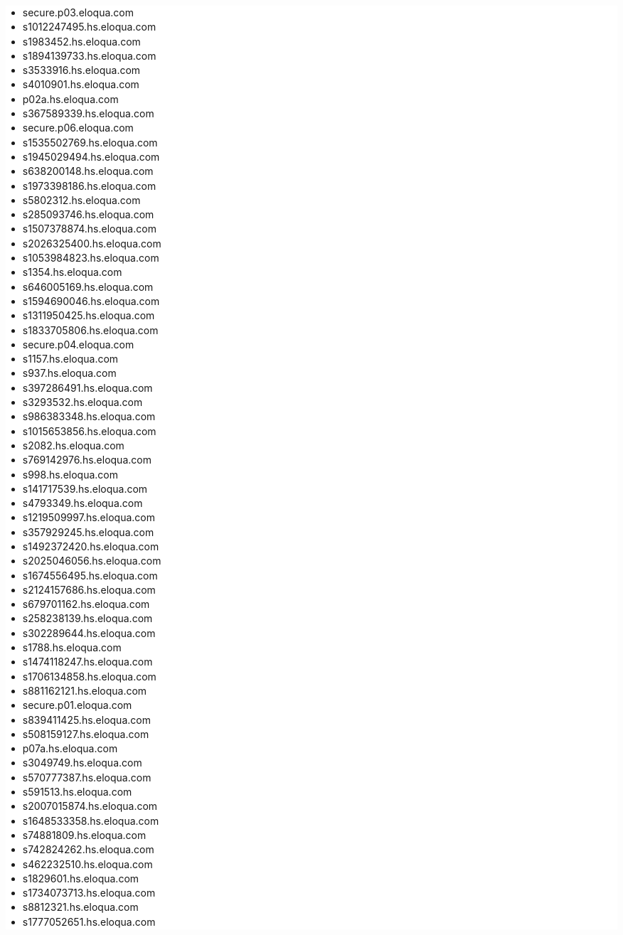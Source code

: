 * secure.p03.eloqua.com
* s1012247495.hs.eloqua.com
* s1983452.hs.eloqua.com
* s1894139733.hs.eloqua.com
* s3533916.hs.eloqua.com
* s4010901.hs.eloqua.com
* p02a.hs.eloqua.com
* s367589339.hs.eloqua.com
* secure.p06.eloqua.com
* s1535502769.hs.eloqua.com
* s1945029494.hs.eloqua.com
* s638200148.hs.eloqua.com
* s1973398186.hs.eloqua.com
* s5802312.hs.eloqua.com
* s285093746.hs.eloqua.com
* s1507378874.hs.eloqua.com
* s2026325400.hs.eloqua.com
* s1053984823.hs.eloqua.com
* s1354.hs.eloqua.com
* s646005169.hs.eloqua.com
* s1594690046.hs.eloqua.com
* s1311950425.hs.eloqua.com
* s1833705806.hs.eloqua.com
* secure.p04.eloqua.com
* s1157.hs.eloqua.com
* s937.hs.eloqua.com
* s397286491.hs.eloqua.com
* s3293532.hs.eloqua.com
* s986383348.hs.eloqua.com
* s1015653856.hs.eloqua.com
* s2082.hs.eloqua.com
* s769142976.hs.eloqua.com
* s998.hs.eloqua.com
* s141717539.hs.eloqua.com
* s4793349.hs.eloqua.com
* s1219509997.hs.eloqua.com
* s357929245.hs.eloqua.com
* s1492372420.hs.eloqua.com
* s2025046056.hs.eloqua.com
* s1674556495.hs.eloqua.com
* s2124157686.hs.eloqua.com
* s679701162.hs.eloqua.com
* s258238139.hs.eloqua.com
* s302289644.hs.eloqua.com
* s1788.hs.eloqua.com
* s1474118247.hs.eloqua.com
* s1706134858.hs.eloqua.com
* s881162121.hs.eloqua.com
* secure.p01.eloqua.com
* s839411425.hs.eloqua.com
* s508159127.hs.eloqua.com
* p07a.hs.eloqua.com
* s3049749.hs.eloqua.com
* s570777387.hs.eloqua.com
* s591513.hs.eloqua.com
* s2007015874.hs.eloqua.com
* s1648533358.hs.eloqua.com
* s74881809.hs.eloqua.com
* s742824262.hs.eloqua.com
* s462232510.hs.eloqua.com
* s1829601.hs.eloqua.com
* s1734073713.hs.eloqua.com
* s8812321.hs.eloqua.com
* s1777052651.hs.eloqua.com
